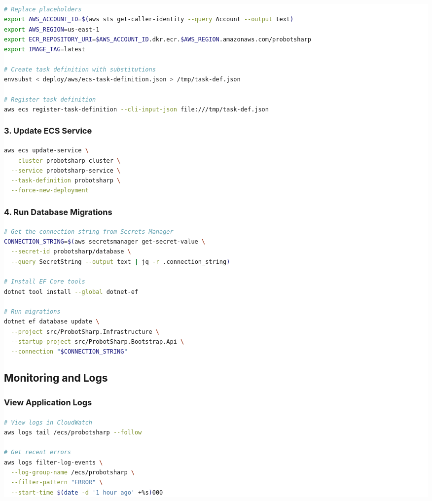 ```bash
# Replace placeholders
export AWS_ACCOUNT_ID=$(aws sts get-caller-identity --query Account --output text)
export AWS_REGION=us-east-1
export ECR_REPOSITORY_URI=$AWS_ACCOUNT_ID.dkr.ecr.$AWS_REGION.amazonaws.com/probotsharp
export IMAGE_TAG=latest

# Create task definition with substitutions
envsubst < deploy/aws/ecs-task-definition.json > /tmp/task-def.json

# Register task definition
aws ecs register-task-definition --cli-input-json file:///tmp/task-def.json
```

### 3. Update ECS Service

```bash
aws ecs update-service \
  --cluster probotsharp-cluster \
  --service probotsharp-service \
  --task-definition probotsharp \
  --force-new-deployment
```

### 4. Run Database Migrations

```bash
# Get the connection string from Secrets Manager
CONNECTION_STRING=$(aws secretsmanager get-secret-value \
  --secret-id probotsharp/database \
  --query SecretString --output text | jq -r .connection_string)

# Install EF Core tools
dotnet tool install --global dotnet-ef

# Run migrations
dotnet ef database update \
  --project src/ProbotSharp.Infrastructure \
  --startup-project src/ProbotSharp.Bootstrap.Api \
  --connection "$CONNECTION_STRING"
```

## Monitoring and Logs

### View Application Logs

```bash
# View logs in CloudWatch
aws logs tail /ecs/probotsharp --follow

# Get recent errors
aws logs filter-log-events \
  --log-group-name /ecs/probotsharp \
  --filter-pattern "ERROR" \
  --start-time $(date -d '1 hour ago' +%s)000
```
